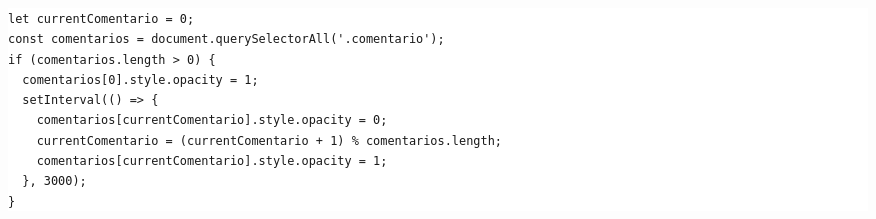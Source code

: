     let currentComentario = 0;
    const comentarios = document.querySelectorAll('.comentario');
    if (comentarios.length > 0) {
      comentarios[0].style.opacity = 1;
      setInterval(() => {
        comentarios[currentComentario].style.opacity = 0;
        currentComentario = (currentComentario + 1) % comentarios.length;
        comentarios[currentComentario].style.opacity = 1;
      }, 3000);
    }
  </script></body>
</html>
